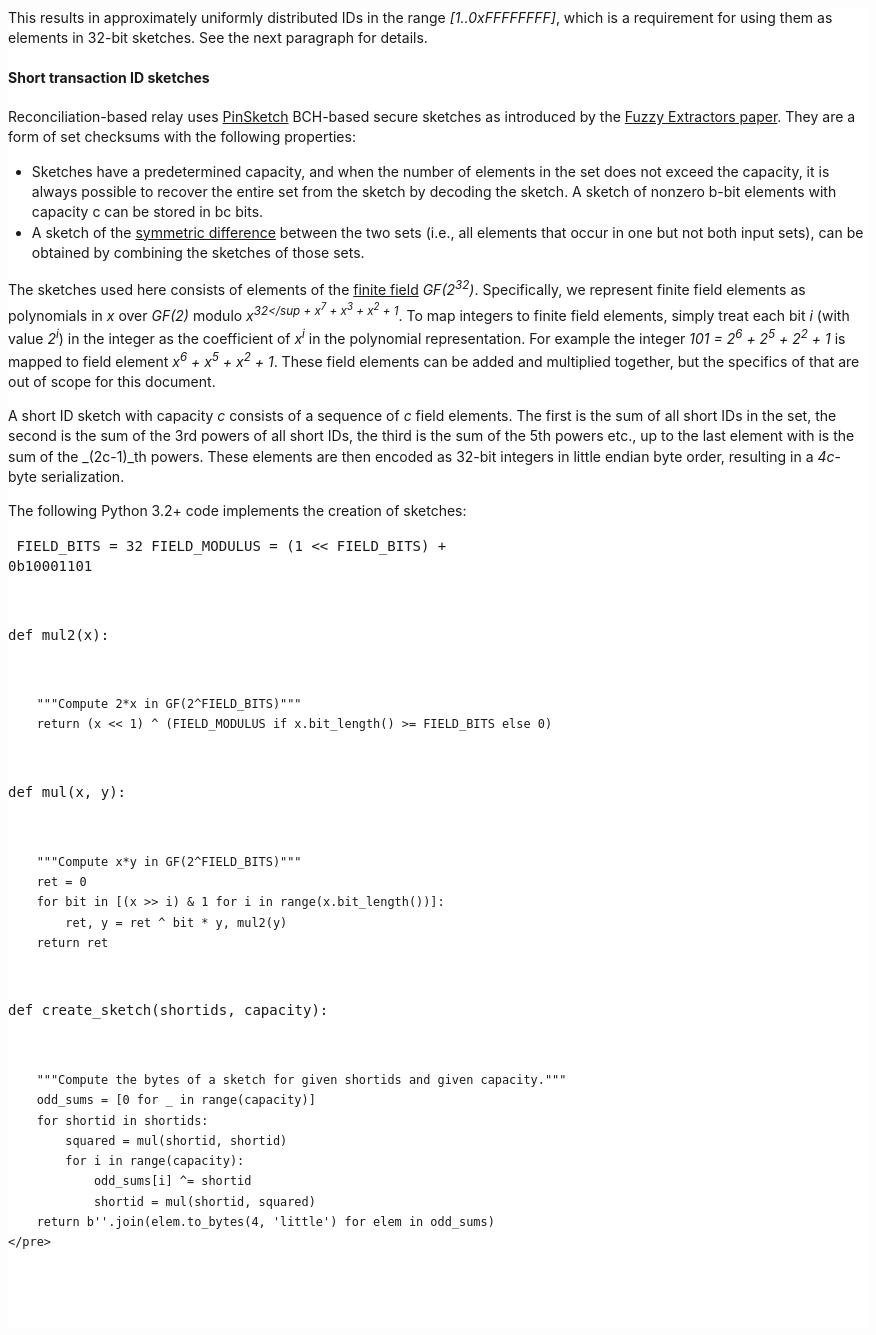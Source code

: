 
This results in approximately uniformly distributed IDs in the range _[1..0xFFFFFFFF]_, which is a requirement for using them as elements in 32-bit sketches. See the next paragraph for details.

<h4>Short transaction ID sketches</h4>


Reconciliation-based relay uses <a href="https://www.cs.bu.edu/~reyzin/code/fuzzy.html" target="_blank">PinSketch</a> BCH-based secure sketches as introduced by the <a href="https://www.cs.bu.edu/~reyzin/fuzzy.html" target="_blank">Fuzzy Extractors paper</a>. They are a form of set checksums with the following properties:
*  Sketches have a predetermined capacity, and when the number of elements in the set does not exceed the capacity, it is always possible to recover the entire set from the sketch by decoding the sketch. A sketch of nonzero b-bit elements with capacity c can be stored in bc bits.
*  A sketch of the <a href="https://en.wikipedia.org/wiki/Symmetric_difference" target="_blank">symmetric difference</a> between the two sets (i.e., all elements that occur in one but not both input sets), can be obtained by combining the sketches of those sets.


The sketches used here consists of elements of the <a href="https://en.wikipedia.org/wiki/Finite_field" target="_blank">finite field</a> _GF(2<sup>32</sup>)_. Specifically, we represent finite field elements as polynomials in _x_ over _GF(2)_ modulo _x<sup>32</sup + x<sup>7</sup> + x<sup>3</sup> + x<sup>2</sup> + 1_. To map integers to finite field elements, simply treat each bit _i_ (with value _2<sup>i</sup>_) in the integer as the coefficient of _x<sup>i</sup>_ in the polynomial representation. For example the integer _101 = 2<sup>6</sup> + 2<sup>5</sup> + 2<sup>2</sup> + 1_ is mapped to field element _x<sup>6</sup> + x<sup>5</sup> + x<sup>2</sup> + 1_. These field elements can be added and multiplied together, but the specifics of that are out of scope for this document.

A short ID sketch with capacity _c_ consists of a sequence of _c_ field elements. The first is the sum of all short IDs in the set, the second is the sum of the 3rd powers of all short IDs, the third is the sum of the 5th powers etc., up to the last element with is the sum of the _(2c-1)_th powers. These elements are then encoded as 32-bit integers in little endian byte order, resulting in a _4c_-byte serialization.

The following Python 3.2+ code implements the creation of sketches: <pre>
FIELD_BITS = 32
FIELD_MODULUS = (1 << FIELD_BITS) + 0b10001101

def mul2(x):
```
    """Compute 2*x in GF(2^FIELD_BITS)"""
    return (x << 1) ^ (FIELD_MODULUS if x.bit_length() >= FIELD_BITS else 0)
```

def mul(x, y):
```
    """Compute x*y in GF(2^FIELD_BITS)"""
    ret = 0
    for bit in [(x >> i) & 1 for i in range(x.bit_length())]:
        ret, y = ret ^ bit * y, mul2(y)
    return ret
```

def create_sketch(shortids, capacity):
```
    """Compute the bytes of a sketch for given shortids and given capacity."""
    odd_sums = [0 for _ in range(capacity)]
    for shortid in shortids:
        squared = mul(shortid, shortid)
        for i in range(capacity):
            odd_sums[i] ^= shortid
            shortid = mul(shortid, squared)
    return b''.join(elem.to_bytes(4, 'little') for elem in odd_sums)
</pre>
```
